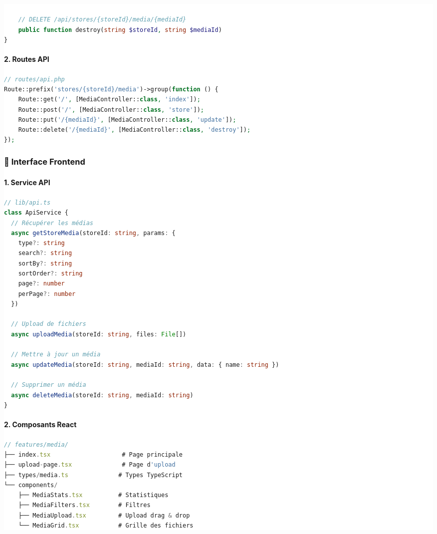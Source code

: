 ```php
    
    // DELETE /api/stores/{storeId}/media/{mediaId}
    public function destroy(string $storeId, string $mediaId)
}
```

#### **2. Routes API**
```php
// routes/api.php
Route::prefix('stores/{storeId}/media')->group(function () {
    Route::get('/', [MediaController::class, 'index']);
    Route::post('/', [MediaController::class, 'store']);
    Route::put('/{mediaId}', [MediaController::class, 'update']);
    Route::delete('/{mediaId}', [MediaController::class, 'destroy']);
});
```

### 🎨 **Interface Frontend**

#### **1. Service API**
```typescript
// lib/api.ts
class ApiService {
  // Récupérer les médias
  async getStoreMedia(storeId: string, params: {
    type?: string
    search?: string
    sortBy?: string
    sortOrder?: string
    page?: number
    perPage?: number
  })

  // Upload de fichiers
  async uploadMedia(storeId: string, files: File[])

  // Mettre à jour un média
  async updateMedia(storeId: string, mediaId: string, data: { name: string })

  // Supprimer un média
  async deleteMedia(storeId: string, mediaId: string)
}
```

#### **2. Composants React**
```typescript
// features/media/
├── index.tsx                    # Page principale
├── upload-page.tsx              # Page d'upload
├── types/media.ts              # Types TypeScript
└── components/
    ├── MediaStats.tsx          # Statistiques
    ├── MediaFilters.tsx        # Filtres
    ├── MediaUpload.tsx         # Upload drag & drop
    └── MediaGrid.tsx           # Grille des fichiers
```
